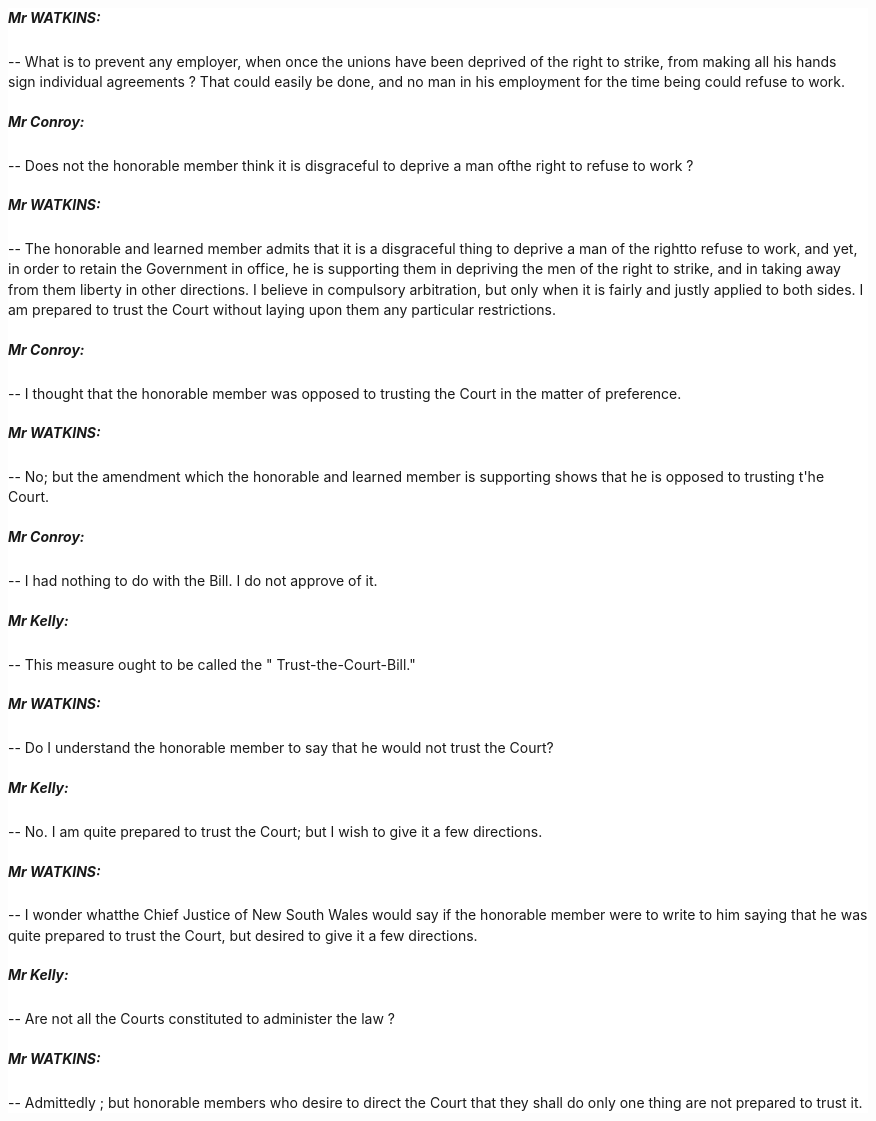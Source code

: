 ##### Mr WATKINS:

-- What is to prevent any employer, when once the unions have been deprived of the right to strike, from making all his hands sign individual agreements ? That could easily be done, and no man in his employment for the time being could refuse to work. 

##### Mr Conroy:

--  Does not the honorable member think it is disgraceful to deprive a man ofthe right to refuse to work ? 

##### Mr WATKINS:

-- The honorable and learned member admits that it is a disgraceful thing to deprive a man of the rightto refuse to work, and yet, in order to retain the Government in office, he is supporting them in depriving the men  of  the right to strike, and in taking away from them liberty in other directions. I believe in compulsory arbitration, but only when it is fairly and justly applied to both sides. I am prepared to trust  the  Court without laying upon them any particular restrictions. 

##### Mr Conroy:

--  I thought that the honorable member was opposed to trusting the Court in the matter of preference. 

##### Mr WATKINS:

-- No; but the amendment which the honorable and learned member is supporting shows that he is opposed to trusting t'he Court. 

##### Mr Conroy:

--  I had nothing to do with the Bill. I do not approve of it. 

##### Mr Kelly:

--  This measure ought to be called the " Trust-the-Court-Bill." 

##### Mr WATKINS:

-- Do I understand the honorable member to say that he  would  not trust the Court? 

##### Mr Kelly:

--  No. I am quite prepared to trust the Court; but I wish to give it a few directions. 

##### Mr WATKINS:

-- I wonder whatthe Chief  Justice  of New South Wales would say if the honorable member were to write to him saying that he was quite prepared to trust the Court, but desired to give it a few directions. 

##### Mr Kelly:

--  Are not all the Courts constituted to administer the law ? 

##### Mr WATKINS:

-- Admittedly ; but honorable members who desire to direct the Court that they shall do only one thing are not prepared to trust it. 
